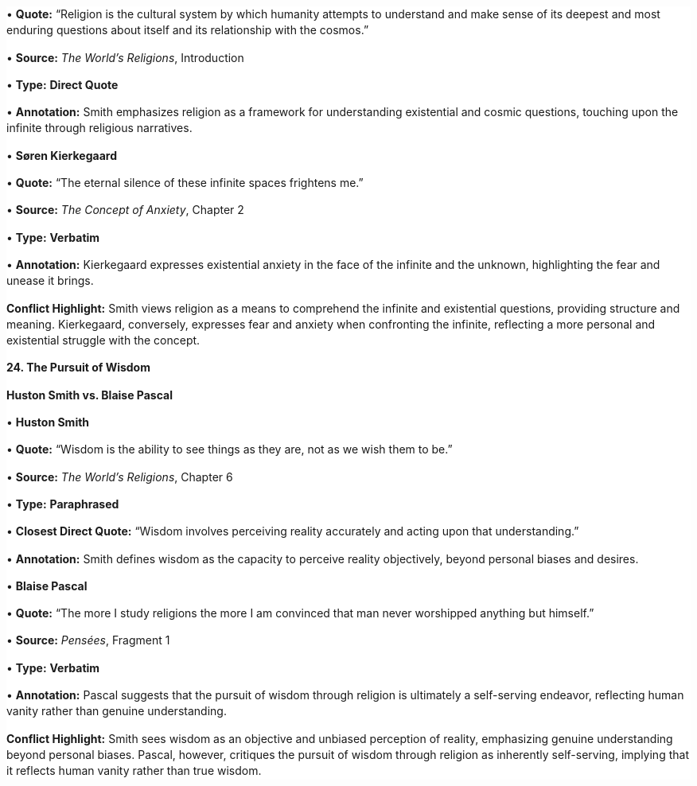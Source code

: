• **Quote:** “Religion is the cultural system by which humanity attempts to understand and make sense of its deepest and most enduring questions about itself and its relationship with the cosmos.”

• **Source:** _The World’s Religions_, Introduction

• **Type:** **Direct Quote**

• **Annotation:** Smith emphasizes religion as a framework for understanding existential and cosmic questions, touching upon the infinite through religious narratives.

• **Søren Kierkegaard**

• **Quote:** “The eternal silence of these infinite spaces frightens me.”

• **Source:** _The Concept of Anxiety_, Chapter 2

• **Type:** **Verbatim**

• **Annotation:** Kierkegaard expresses existential anxiety in the face of the infinite and the unknown, highlighting the fear and unease it brings.

  

**Conflict Highlight:** Smith views religion as a means to comprehend the infinite and existential questions, providing structure and meaning. Kierkegaard, conversely, expresses fear and anxiety when confronting the infinite, reflecting a more personal and existential struggle with the concept.

  

**24\. The Pursuit of Wisdom**

  

**Huston Smith vs. Blaise Pascal**

  

• **Huston Smith**

• **Quote:** “Wisdom is the ability to see things as they are, not as we wish them to be.”

• **Source:** _The World’s Religions_, Chapter 6

• **Type:** **Paraphrased**

• **Closest Direct Quote:** “Wisdom involves perceiving reality accurately and acting upon that understanding.”

• **Annotation:** Smith defines wisdom as the capacity to perceive reality objectively, beyond personal biases and desires.

• **Blaise Pascal**

• **Quote:** “The more I study religions the more I am convinced that man never worshipped anything but himself.”

• **Source:** _Pensées_, Fragment 1

• **Type:** **Verbatim**

• **Annotation:** Pascal suggests that the pursuit of wisdom through religion is ultimately a self-serving endeavor, reflecting human vanity rather than genuine understanding.

  

**Conflict Highlight:** Smith sees wisdom as an objective and unbiased perception of reality, emphasizing genuine understanding beyond personal biases. Pascal, however, critiques the pursuit of wisdom through religion as inherently self-serving, implying that it reflects human vanity rather than true wisdom.
